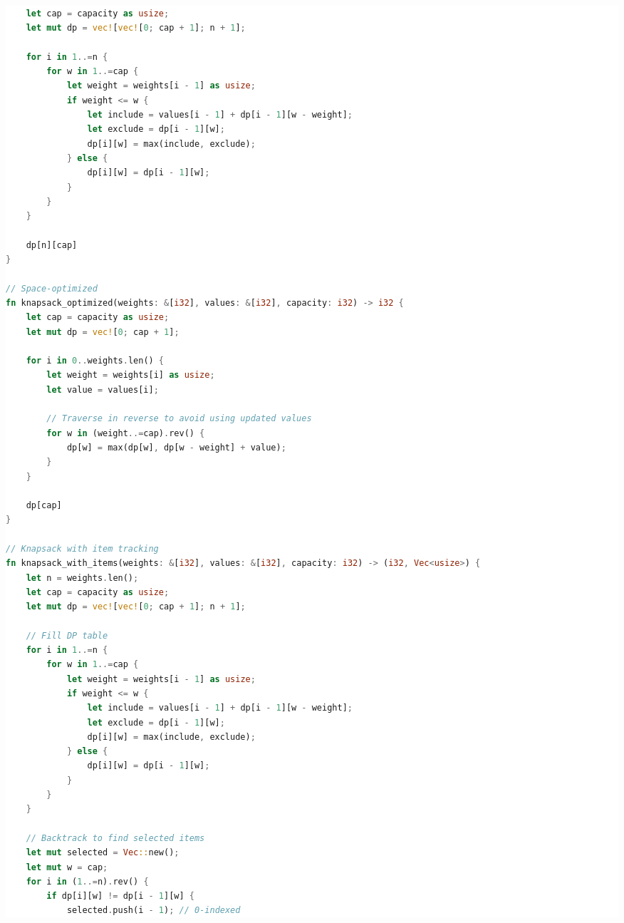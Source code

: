 ```rust
    let cap = capacity as usize;
    let mut dp = vec![vec![0; cap + 1]; n + 1];
    
    for i in 1..=n {
        for w in 1..=cap {
            let weight = weights[i - 1] as usize;
            if weight <= w {
                let include = values[i - 1] + dp[i - 1][w - weight];
                let exclude = dp[i - 1][w];
                dp[i][w] = max(include, exclude);
            } else {
                dp[i][w] = dp[i - 1][w];
            }
        }
    }
    
    dp[n][cap]
}

// Space-optimized
fn knapsack_optimized(weights: &[i32], values: &[i32], capacity: i32) -> i32 {
    let cap = capacity as usize;
    let mut dp = vec![0; cap + 1];
    
    for i in 0..weights.len() {
        let weight = weights[i] as usize;
        let value = values[i];
        
        // Traverse in reverse to avoid using updated values
        for w in (weight..=cap).rev() {
            dp[w] = max(dp[w], dp[w - weight] + value);
        }
    }
    
    dp[cap]
}

// Knapsack with item tracking
fn knapsack_with_items(weights: &[i32], values: &[i32], capacity: i32) -> (i32, Vec<usize>) {
    let n = weights.len();
    let cap = capacity as usize;
    let mut dp = vec![vec![0; cap + 1]; n + 1];
    
    // Fill DP table
    for i in 1..=n {
        for w in 1..=cap {
            let weight = weights[i - 1] as usize;
            if weight <= w {
                let include = values[i - 1] + dp[i - 1][w - weight];
                let exclude = dp[i - 1][w];
                dp[i][w] = max(include, exclude);
            } else {
                dp[i][w] = dp[i - 1][w];
            }
        }
    }
    
    // Backtrack to find selected items
    let mut selected = Vec::new();
    let mut w = cap;
    for i in (1..=n).rev() {
        if dp[i][w] != dp[i - 1][w] {
            selected.push(i - 1); // 0-indexed
```
